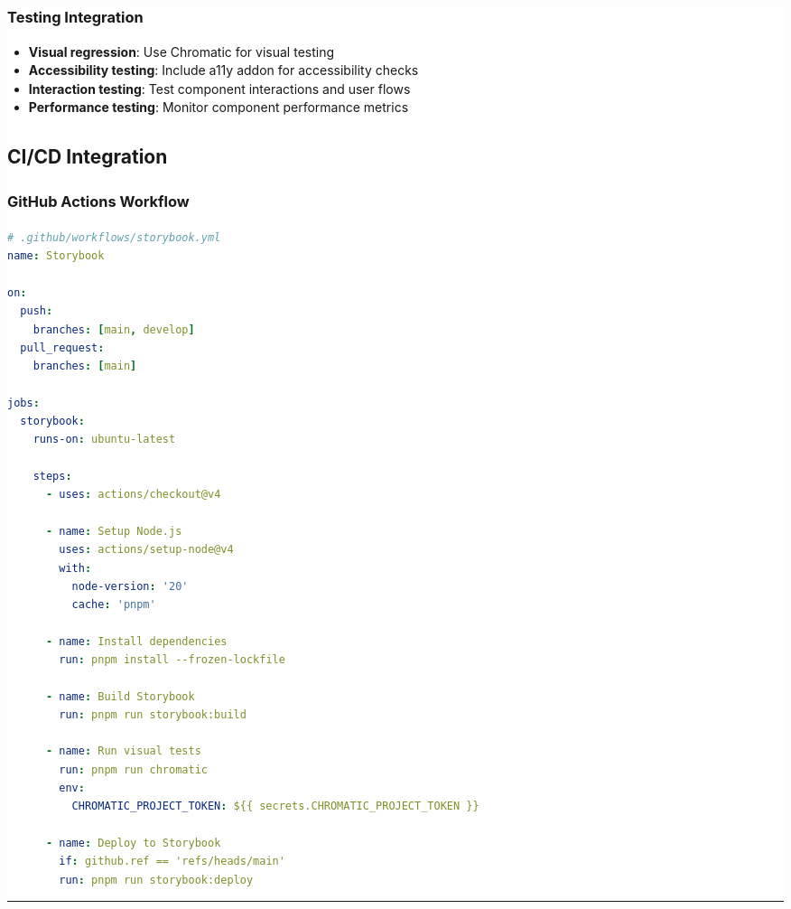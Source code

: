 ### Testing Integration
- **Visual regression**: Use Chromatic for visual testing
- **Accessibility testing**: Include a11y addon for accessibility checks
- **Interaction testing**: Test component interactions and user flows
- **Performance testing**: Monitor component performance metrics

## CI/CD Integration

### GitHub Actions Workflow

```yaml
# .github/workflows/storybook.yml
name: Storybook

on:
  push:
    branches: [main, develop]
  pull_request:
    branches: [main]

jobs:
  storybook:
    runs-on: ubuntu-latest
    
    steps:
      - uses: actions/checkout@v4
      
      - name: Setup Node.js
        uses: actions/setup-node@v4
        with:
          node-version: '20'
          cache: 'pnpm'
          
      - name: Install dependencies
        run: pnpm install --frozen-lockfile
        
      - name: Build Storybook
        run: pnpm run storybook:build
        
      - name: Run visual tests
        run: pnpm run chromatic
        env:
          CHROMATIC_PROJECT_TOKEN: ${{ secrets.CHROMATIC_PROJECT_TOKEN }}
          
      - name: Deploy to Storybook
        if: github.ref == 'refs/heads/main'
        run: pnpm run storybook:deploy
```

---

